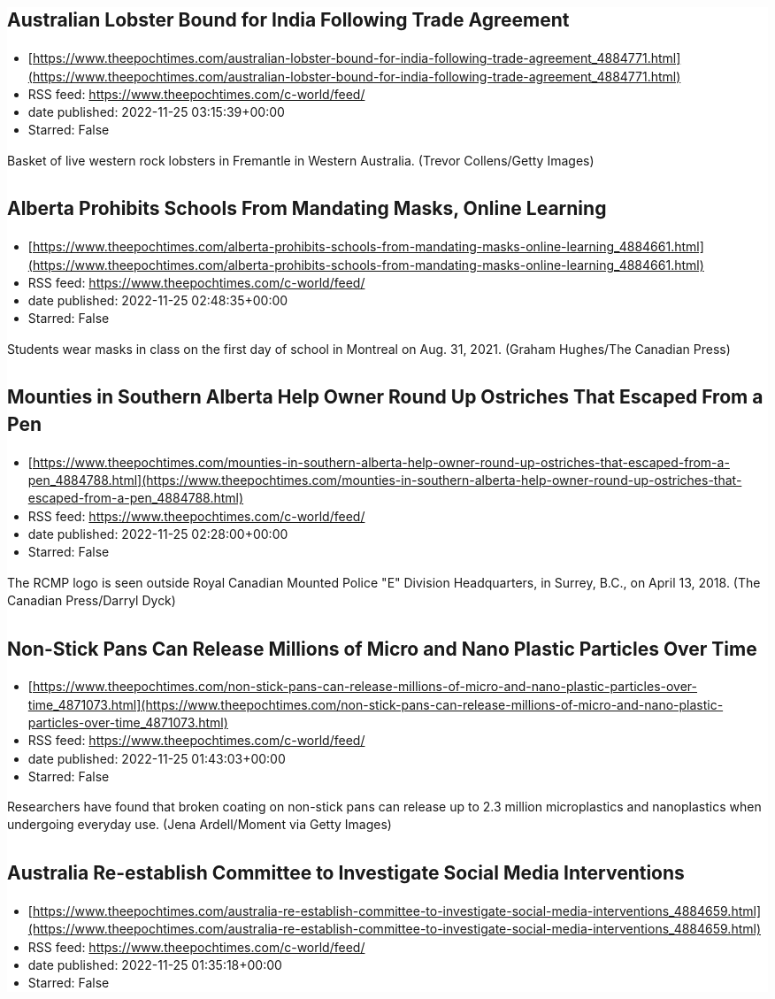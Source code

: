 ## Australian Lobster Bound for India Following Trade Agreement
 - [https://www.theepochtimes.com/australian-lobster-bound-for-india-following-trade-agreement_4884771.html](https://www.theepochtimes.com/australian-lobster-bound-for-india-following-trade-agreement_4884771.html)
 - RSS feed: https://www.theepochtimes.com/c-world/feed/
 - date published: 2022-11-25 03:15:39+00:00
 - Starred: False

Basket of live western rock lobsters in Fremantle in Western Australia. (Trevor Collens/Getty Images)

## Alberta Prohibits Schools From Mandating Masks, Online Learning
 - [https://www.theepochtimes.com/alberta-prohibits-schools-from-mandating-masks-online-learning_4884661.html](https://www.theepochtimes.com/alberta-prohibits-schools-from-mandating-masks-online-learning_4884661.html)
 - RSS feed: https://www.theepochtimes.com/c-world/feed/
 - date published: 2022-11-25 02:48:35+00:00
 - Starred: False

Students wear masks in class on the first day of school in Montreal on Aug. 31, 2021. (Graham Hughes/The Canadian Press)

## Mounties in Southern Alberta Help Owner Round Up Ostriches That Escaped From a Pen
 - [https://www.theepochtimes.com/mounties-in-southern-alberta-help-owner-round-up-ostriches-that-escaped-from-a-pen_4884788.html](https://www.theepochtimes.com/mounties-in-southern-alberta-help-owner-round-up-ostriches-that-escaped-from-a-pen_4884788.html)
 - RSS feed: https://www.theepochtimes.com/c-world/feed/
 - date published: 2022-11-25 02:28:00+00:00
 - Starred: False

The RCMP logo is seen outside Royal Canadian Mounted Police "E" Division Headquarters, in Surrey, B.C., on April 13, 2018. (The Canadian Press/Darryl Dyck)

## Non-Stick Pans Can Release Millions of Micro and Nano Plastic Particles Over Time
 - [https://www.theepochtimes.com/non-stick-pans-can-release-millions-of-micro-and-nano-plastic-particles-over-time_4871073.html](https://www.theepochtimes.com/non-stick-pans-can-release-millions-of-micro-and-nano-plastic-particles-over-time_4871073.html)
 - RSS feed: https://www.theepochtimes.com/c-world/feed/
 - date published: 2022-11-25 01:43:03+00:00
 - Starred: False

Researchers have found that broken coating on non-stick pans can release up to 2.3 million microplastics and nanoplastics when undergoing everyday use.  (Jena Ardell/Moment via Getty Images)

## Australia Re-establish Committee to Investigate Social Media Interventions
 - [https://www.theepochtimes.com/australia-re-establish-committee-to-investigate-social-media-interventions_4884659.html](https://www.theepochtimes.com/australia-re-establish-committee-to-investigate-social-media-interventions_4884659.html)
 - RSS feed: https://www.theepochtimes.com/c-world/feed/
 - date published: 2022-11-25 01:35:18+00:00
 - Starred: False
